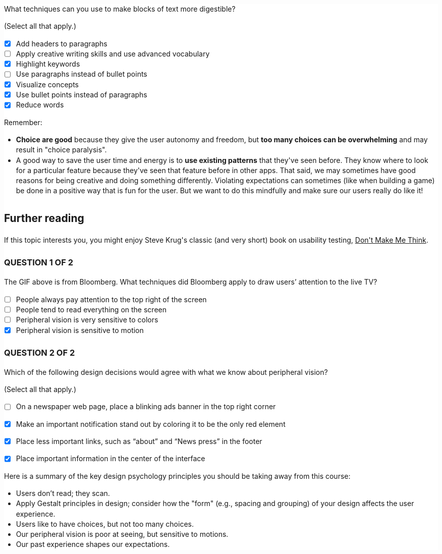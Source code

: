 What techniques can you use to make blocks of text more digestible?

(Select all that apply.)

- [x] Add headers to paragraphs
- [ ] Apply creative writing skills and use advanced vocabulary
- [x] Highlight keywords
- [ ] Use paragraphs instead of bullet points
- [x] Visualize concepts
- [x] Use bullet points instead of paragraphs
- [x] Reduce words

Remember:

- **Choice are good** because they give the user autonomy and freedom, but **too many choices can be overwhelming** and may result in "choice paralysis".
- A good way to save the user time and energy is to **use existing patterns** that they've seen before. They know where to look for a particular feature because they've seen that feature before in other apps. That said, we may sometimes have good reasons for being creative and doing something differently. Violating expectations can sometimes (like when building a game) be done in a positive way that is fun for the user. But we want to do this mindfully and make sure our users really do like it!



## Further reading

If this topic interests you, you might enjoy Steve Krug's classic (and very short) book on usability testing, [Don't Make Me Think](http://sensible.com/dmmt.html).

### QUESTION 1 OF 2

The GIF above is from Bloomberg. What techniques did Bloomberg apply to draw users’ attention to the live TV?

- [ ] People always pay attention to the top right of the screen
- [ ] People tend to read everything on the screen
- [ ] Peripheral vision is very sensitive to colors
- [x] Peripheral vision is sensitive to motion

### QUESTION 2 OF 2

Which of the following design decisions would agree with what we know about peripheral vision?

(Select all that apply.)

- [ ] On a newspaper web page, place a blinking ads banner in the top right corner
- [x] Make an important notification stand out by coloring it to be the only red element
- [x] Place less important links, such as “about” and “News press” in the footer
- [x] Place important information in the center of the interface



Here is a summary of the key design psychology principles you should be taking away from this course:

- Users don’t read; they scan.
- Apply Gestalt principles in design; consider how the "form" (e.g., spacing and grouping) of your design affects the user experience.
- Users like to have choices, but not too many choices.
- Our peripheral vision is poor at seeing, but sensitive to motions.
- Our past experience shapes our expectations.

